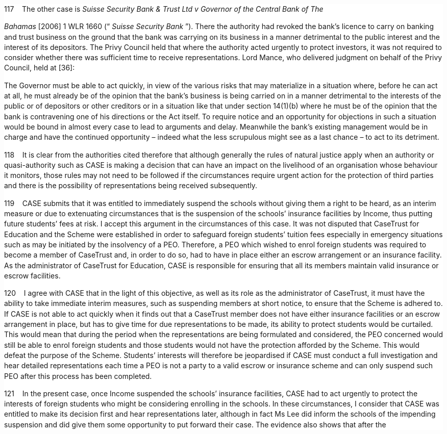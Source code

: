 117    The other case is _Suisse Security Bank & Trust Ltd v Governor of the Central Bank of The_ 


_Bahamas_ [2006] 1 WLR 1660 (“ _Suisse Security Bank_ ”). There the authority had revoked the bank’s licence to carry on banking and trust business on the ground that the bank was carrying on its business in a manner detrimental to the public interest and the interest of its depositors. The Privy Council held that where the authority acted urgently to protect investors, it was not required to consider whether there was sufficient time to receive representations. Lord Mance, who delivered judgment on behalf of the Privy Council, held at [36]: 

 The Governor must be able to act quickly, in view of the various risks that may materialize in a situation where, before he can act at all, he must already be of the opinion that the bank’s business is being carried on in a manner detrimental to the interests of the public or of depositors or other creditors or in a situation like that under section 14(1)(b) where he must be of the opinion that the bank is contravening one of his directions or the Act itself. To require notice and an opportunity for objections in such a situation would be bound in almost every case to lead to arguments and delay. Meanwhile the bank’s existing management would be in charge and have the continued opportunity – indeed what the less scrupulous might see as a last chance – to act to its detriment. 

118    It is clear from the authorities cited therefore that although generally the rules of natural justice apply when an authority or quasi-authority such as CASE is making a decision that can have an impact on the livelihood of an organisation whose behaviour it monitors, those rules may not need to be followed if the circumstances require urgent action for the protection of third parties and there is the possibility of representations being received subsequently. 

119    CASE submits that it was entitled to immediately suspend the schools without giving them a right to be heard, as an interim measure or due to extenuating circumstances that is the suspension of the schools’ insurance facilities by Income, thus putting future students’ fees at risk. I accept this argument in the circumstances of this case. It was not disputed that CaseTrust for Education and the Scheme were established in order to safeguard foreign students’ tuition fees especially in emergency situations such as may be initiated by the insolvency of a PEO. Therefore, a PEO which wished to enrol foreign students was required to become a member of CaseTrust and, in order to do so, had to have in place either an escrow arrangement or an insurance facility. As the administrator of CaseTrust for Education, CASE is responsible for ensuring that all its members maintain valid insurance or escrow facilities. 

120    I agree with CASE that in the light of this objective, as well as its role as the administrator of CaseTrust, it must have the ability to take immediate interim measures, such as suspending members at short notice, to ensure that the Scheme is adhered to. If CASE is not able to act quickly when it finds out that a CaseTrust member does not have either insurance facilities or an escrow arrangement in place, but has to give time for due representations to be made, its ability to protect students would be curtailed. This would mean that during the period when the representations are being formulated and considered, the PEO concerned would still be able to enrol foreign students and those students would not have the protection afforded by the Scheme. This would defeat the purpose of the Scheme. Students’ interests will therefore be jeopardised if CASE must conduct a full investigation and hear detailed representations each time a PEO is not a party to a valid escrow or insurance scheme and can only suspend such PEO after this process has been completed. 

121    In the present case, once Income suspended the schools’ insurance facilities, CASE had to act urgently to protect the interests of foreign students who might be considering enrolling in the schools. In these circumstances, I consider that CASE was entitled to make its decision first and hear representations later, although in fact Ms Lee did inform the schools of the impending suspension and did give them some opportunity to put forward their case. The evidence also shows that after the 

